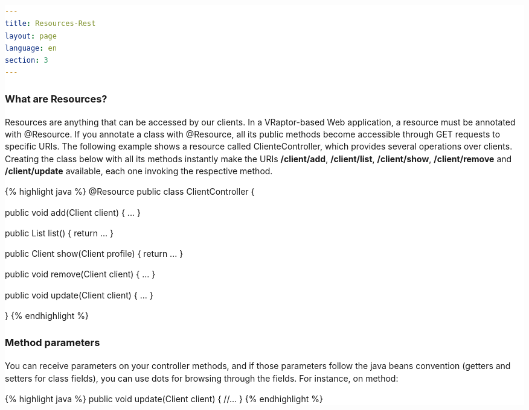 ```yaml
---
title: Resources-Rest
layout: page
language: en
section: 3
---
```


<h3>What are Resources?</h3>

Resources are anything that can be accessed by our clients.
In a VRaptor-based Web application, a resource must be annotated with @Resource. If you annotate a class with @Resource, all its public methods become accessible through GET requests to specific URIs.
The following example shows a resource called ClienteController, which provides several operations over clients.
Creating the class below with all its methods instantly make the URIs <strong>/client/add</strong>, <strong>/client/list</strong>, <strong>/client/show</strong>, <strong>/client/remove</strong> and <strong>/client/update</strong> available, each one invoking the respective method.

{% highlight java %}
@Resource
public class ClientController {

  public void add(Client client) {
    ...
  }
  
  public List<Client> list() {
    return ...
  }
  
  public Client show(Client profile) {
    return ...
  }

  public void remove(Client client) {
    ...
  }

  public void update(Client client) {
    ...
  }
  
}
{% endhighlight %}

<h3>Method parameters</h3>

You can receive parameters on your controller methods, and if those parameters follow the java beans convention (getters and setters for class fields), you can use dots for browsing through the fields. For instance, on method:

{% highlight java %}
public void update(Client client) {
   //...
}
{% endhighlight %}
